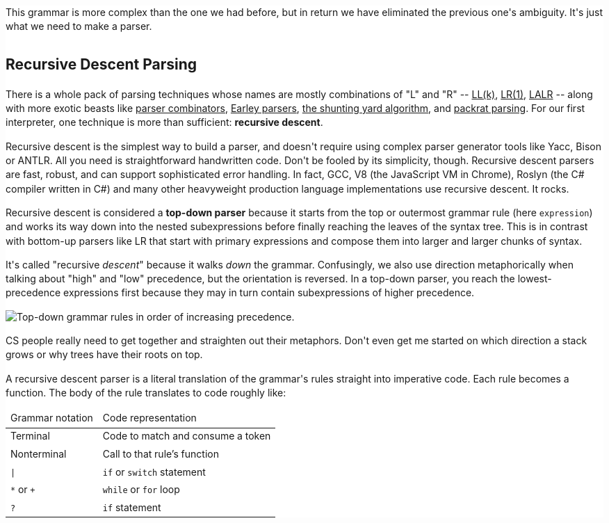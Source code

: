 This grammar is more complex than the one we had before, but in return we have
eliminated the previous one's ambiguity. It's just what we need to make a
parser.

## Recursive Descent Parsing

There is a whole pack of parsing techniques whose names are mostly combinations
of "L" and "R" -- [LL(k)][], [LR(1)][lr], [LALR][] -- along with more exotic
beasts like [parser combinators][], [Earley parsers][], [the shunting yard
algorithm][yard], and [packrat parsing][]. For our first interpreter, one
technique is more than sufficient: **recursive descent**.

[ll(k)]: https://en.wikipedia.org/wiki/LL_parser
[lr]: https://en.wikipedia.org/wiki/LR_parser
[lalr]: https://en.wikipedia.org/wiki/LALR_parser
[parser combinators]: https://en.wikipedia.org/wiki/Parser_combinator
[earley parsers]: https://en.wikipedia.org/wiki/Earley_parser
[yard]: https://en.wikipedia.org/wiki/Shunting-yard_algorithm
[packrat parsing]: https://en.wikipedia.org/wiki/Parsing_expression_grammar

Recursive descent is the simplest way to build a parser, and doesn't require
using complex parser generator tools like Yacc, Bison or ANTLR. All you need is
straightforward handwritten code. Don't be fooled by its simplicity, though.
Recursive descent parsers are fast, robust, and can support sophisticated error
handling. In fact, GCC, V8 (the JavaScript VM in Chrome), Roslyn (the C#
compiler written in C#) and many other heavyweight production language
implementations use recursive descent. It rocks.

Recursive descent is considered a **top-down parser** because it starts from the
top or outermost grammar rule (here `expression`) and works its way <span
name="descent">down</span> into the nested subexpressions before finally
reaching the leaves of the syntax tree. This is in contrast with bottom-up
parsers like LR that start with primary expressions and compose them into larger
and larger chunks of syntax.

<aside name="descent">

It's called "recursive _descent_" because it walks _down_ the grammar.
Confusingly, we also use direction metaphorically when talking about "high" and
"low" precedence, but the orientation is reversed. In a top-down parser, you
reach the lowest-precedence expressions first because they may in turn contain
subexpressions of higher precedence.

<img src="image/parsing-expressions/direction.png" alt="Top-down grammar rules in order of increasing precedence." />

CS people really need to get together and straighten out their metaphors. Don't
even get me started on which direction a stack grows or why trees have their
roots on top.

</aside>

A recursive descent parser is a literal translation of the grammar's rules
straight into imperative code. Each rule becomes a function. The body of the
rule translates to code roughly like:

<table>
<thead>
<tr>
  <td>Grammar notation</td>
  <td>Code representation</td>
</tr>
</thead>
<tbody>
  <tr><td>Terminal</td><td>Code to match and consume a token</td></tr>
  <tr><td>Nonterminal</td><td>Call to that rule&rsquo;s function</td></tr>
  <tr><td><code>|</code></td><td><code>if</code> or <code>switch</code> statement</td></tr>
  <tr><td><code>*</code> or <code>+</code></td><td><code>while</code> or <code>for</code> loop</td></tr>
  <tr><td><code>?</code></td><td><code>if</code> statement</td></tr>
</tbody>
</table>


[last chapter]: representing-code.html
[754]: https://en.wikipedia.org/wiki/Double-precision_floating-point_format
[float]: https://docs.oracle.com/cd/E19957-01/806-3568/ncg_goldberg.html
[statements]: statements-and-state.html
[ast-printer]: representing-code.html#a-not-very-pretty-printer
[comma operator]: https://en.wikipedia.org/wiki/Comma_operator